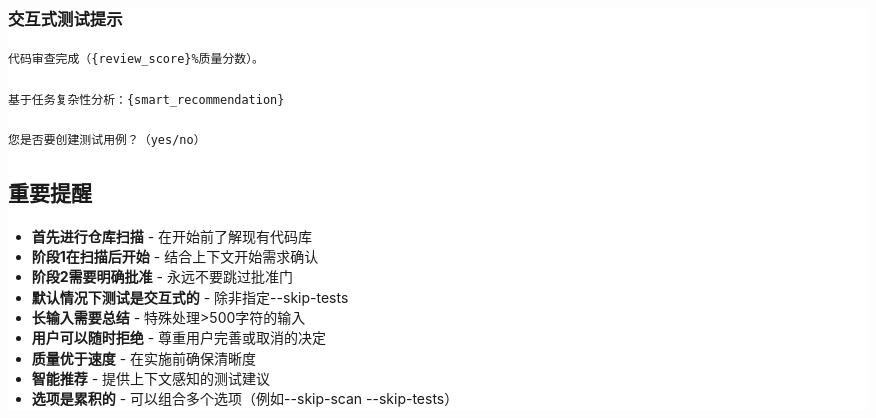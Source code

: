 ### 交互式测试提示
```markdown
代码审查完成（{review_score}%质量分数）。

基于任务复杂性分析：{smart_recommendation}

您是否要创建测试用例？（yes/no）
```

## 重要提醒
- **首先进行仓库扫描** - 在开始前了解现有代码库
- **阶段1在扫描后开始** - 结合上下文开始需求确认
- **阶段2需要明确批准** - 永远不要跳过批准门
- **默认情况下测试是交互式的** - 除非指定--skip-tests
- **长输入需要总结** - 特殊处理>500字符的输入
- **用户可以随时拒绝** - 尊重用户完善或取消的决定
- **质量优于速度** - 在实施前确保清晰度
- **智能推荐** - 提供上下文感知的测试建议
- **选项是累积的** - 可以组合多个选项（例如--skip-scan --skip-tests）